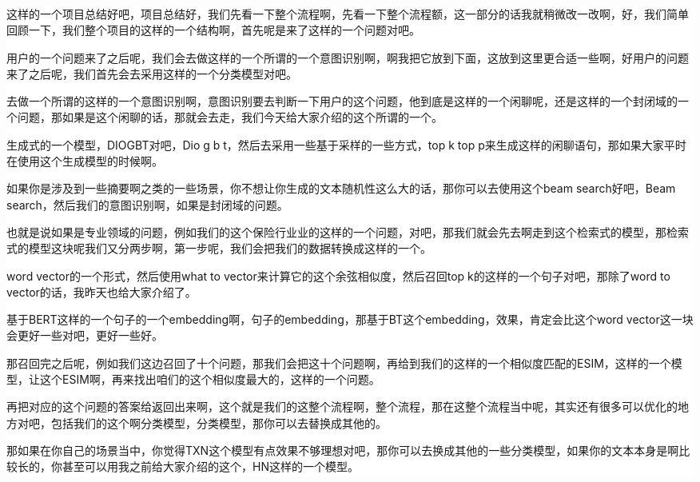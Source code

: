 这样的一个项目总结好吧，项目总结好，我们先看一下整个流程啊，先看一下整个流程额，这一部分的话我就稍微改一改啊，好，我们简单回顾一下，我们整个项目的这样的一个结构啊，首先呢是来了这样的一个问题对吧。

用户的一个问题来了之后呢，我们会去做这样的一个所谓的一个意图识别啊，啊我把它放到下面，这放到这里更合适一些啊，好用户的问题来了之后呢，我们首先会去采用这样的一个分类模型对吧。

去做一个所谓的这样的一个意图识别啊，意图识别要去判断一下用户的这个问题，他到底是这样的一个闲聊呢，还是这样的一个封闭域的一个问题，那如果是这个闲聊的话，那就会去走，我们今天给大家介绍的这个所谓的一个。

生成式的一个模型，DIOGBT对吧，Dio g b t，然后去采用一些基于采样的一些方式，top k top p来生成这样的闲聊语句，那如果大家平时在使用这个生成模型的时候啊。

如果你是涉及到一些摘要啊之类的一些场景，你不想让你生成的文本随机性这么大的话，那你可以去使用这个beam search好吧，Beam search，然后我们的意图识别啊，如果是封闭域的问题。

也就是说如果是专业领域的问题，例如我们的这个保险行业业的这样的一个问题，对吧，那我们就会先去啊走到这个检索式的模型，那检索式的模型这块呢我们又分两步啊，第一步呢，我们会把我们的数据转换成这样的一个。

word vector的一个形式，然后使用what to vector来计算它的这个余弦相似度，然后召回top k的这样的一个句子对吧，那除了word to vector的话，我昨天也给大家介绍了。

基于BERT这样的一个句子的一个embedding啊，句子的embedding，那基于BT这个embedding，效果，肯定会比这个word vector这一块会更好一些对吧，更好一些好。

那召回完之后呢，例如我们这边召回了十个问题，那我们会把这十个问题啊，再给到我们的这样的一个相似度匹配的ESIM，这样的一个模型，让这个ESIM啊，再来找出咱们的这个相似度最大的，这样的一个问题。

再把对应的这个问题的答案给返回出来啊，这个就是我们的这整个流程啊，整个流程，那在这整个流程当中呢，其实还有很多可以优化的地方对吧，包括我们的这个啊分类模型，分类模型，那你可以去替换成其他的。

那如果在你自己的场景当中，你觉得TXN这个模型有点效果不够理想对吧，那你可以去换成其他的一些分类模型，如果你的文本本身是啊比较长的，你甚至可以用我之前给大家介绍的这个，HN这样的一个模型。

